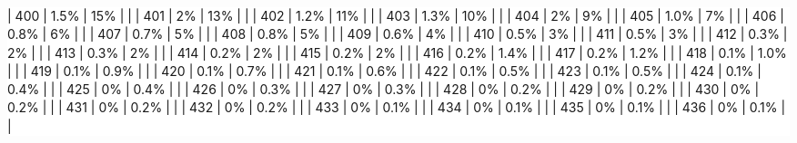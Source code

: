 | 400 | 1.5% | 15% |  |
| 401 | 2% | 13% |  |
| 402 | 1.2% | 11% |  |
| 403 | 1.3% | 10% |  |
| 404 | 2% | 9% |  |
| 405 | 1.0% | 7% |  |
| 406 | 0.8% | 6% |  |
| 407 | 0.7% | 5% |  |
| 408 | 0.8% | 5% |  |
| 409 | 0.6% | 4% |  |
| 410 | 0.5% | 3% |  |
| 411 | 0.5% | 3% |  |
| 412 | 0.3% | 2% |  |
| 413 | 0.3% | 2% |  |
| 414 | 0.2% | 2% |  |
| 415 | 0.2% | 2% |  |
| 416 | 0.2% | 1.4% |  |
| 417 | 0.2% | 1.2% |  |
| 418 | 0.1% | 1.0% |  |
| 419 | 0.1% | 0.9% |  |
| 420 | 0.1% | 0.7% |  |
| 421 | 0.1% | 0.6% |  |
| 422 | 0.1% | 0.5% |  |
| 423 | 0.1% | 0.5% |  |
| 424 | 0.1% | 0.4% |  |
| 425 | 0% | 0.4% |  |
| 426 | 0% | 0.3% |  |
| 427 | 0% | 0.3% |  |
| 428 | 0% | 0.2% |  |
| 429 | 0% | 0.2% |  |
| 430 | 0% | 0.2% |  |
| 431 | 0% | 0.2% |  |
| 432 | 0% | 0.2% |  |
| 433 | 0% | 0.1% |  |
| 434 | 0% | 0.1% |  |
| 435 | 0% | 0.1% |  |
| 436 | 0% | 0.1% |  |